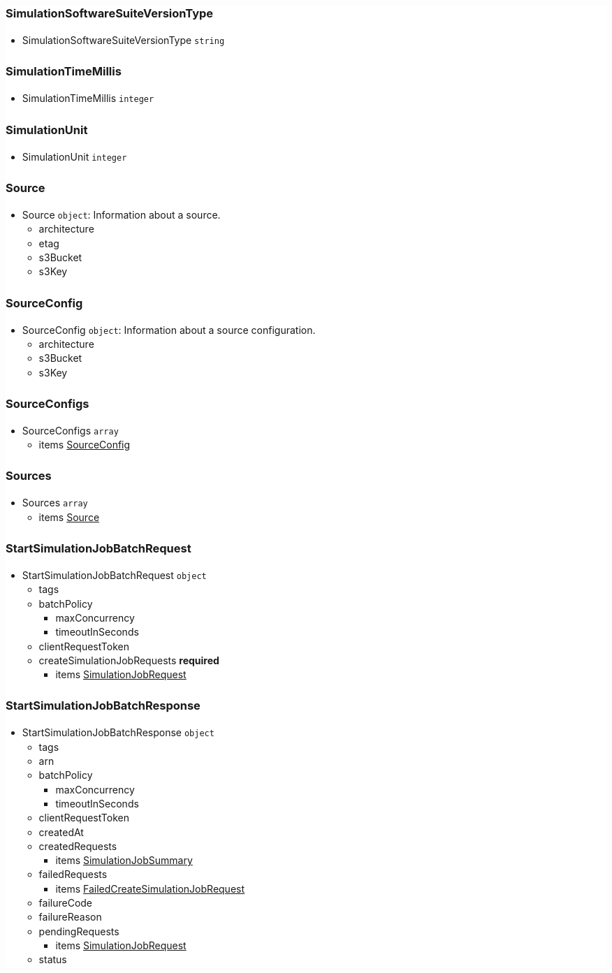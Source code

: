 ### SimulationSoftwareSuiteVersionType
* SimulationSoftwareSuiteVersionType `string`

### SimulationTimeMillis
* SimulationTimeMillis `integer`

### SimulationUnit
* SimulationUnit `integer`

### Source
* Source `object`: Information about a source.
  * architecture
  * etag
  * s3Bucket
  * s3Key

### SourceConfig
* SourceConfig `object`: Information about a source configuration.
  * architecture
  * s3Bucket
  * s3Key

### SourceConfigs
* SourceConfigs `array`
  * items [SourceConfig](#sourceconfig)

### Sources
* Sources `array`
  * items [Source](#source)

### StartSimulationJobBatchRequest
* StartSimulationJobBatchRequest `object`
  * tags
  * batchPolicy
    * maxConcurrency
    * timeoutInSeconds
  * clientRequestToken
  * createSimulationJobRequests **required**
    * items [SimulationJobRequest](#simulationjobrequest)

### StartSimulationJobBatchResponse
* StartSimulationJobBatchResponse `object`
  * tags
  * arn
  * batchPolicy
    * maxConcurrency
    * timeoutInSeconds
  * clientRequestToken
  * createdAt
  * createdRequests
    * items [SimulationJobSummary](#simulationjobsummary)
  * failedRequests
    * items [FailedCreateSimulationJobRequest](#failedcreatesimulationjobrequest)
  * failureCode
  * failureReason
  * pendingRequests
    * items [SimulationJobRequest](#simulationjobrequest)
  * status
